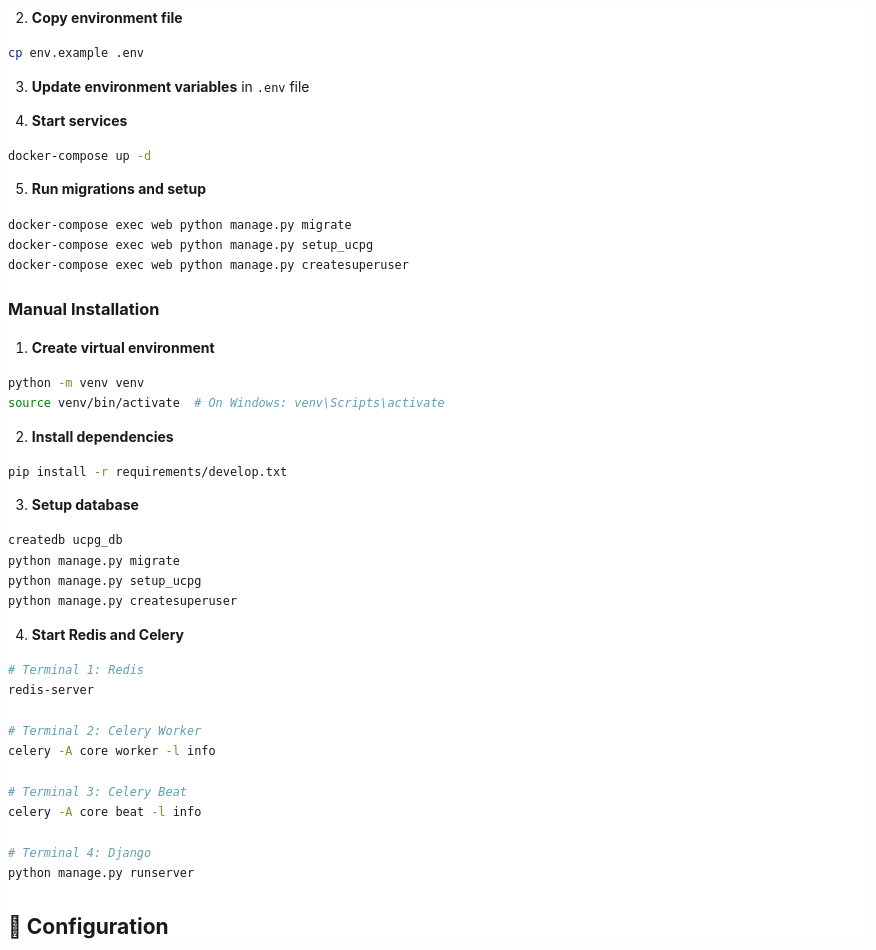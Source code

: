 2. **Copy environment file**
```bash
cp env.example .env
```

3. **Update environment variables** in `.env` file

4. **Start services**
```bash
docker-compose up -d
```

5. **Run migrations and setup**
```bash
docker-compose exec web python manage.py migrate
docker-compose exec web python manage.py setup_ucpg
docker-compose exec web python manage.py createsuperuser
```

### Manual Installation

1. **Create virtual environment**
```bash
python -m venv venv
source venv/bin/activate  # On Windows: venv\Scripts\activate
```

2. **Install dependencies**
```bash
pip install -r requirements/develop.txt
```

3. **Setup database**
```bash
createdb ucpg_db
python manage.py migrate
python manage.py setup_ucpg
python manage.py createsuperuser
```

4. **Start Redis and Celery**
```bash
# Terminal 1: Redis
redis-server

# Terminal 2: Celery Worker
celery -A core worker -l info

# Terminal 3: Celery Beat
celery -A core beat -l info

# Terminal 4: Django
python manage.py runserver
```

## 🔧 Configuration
